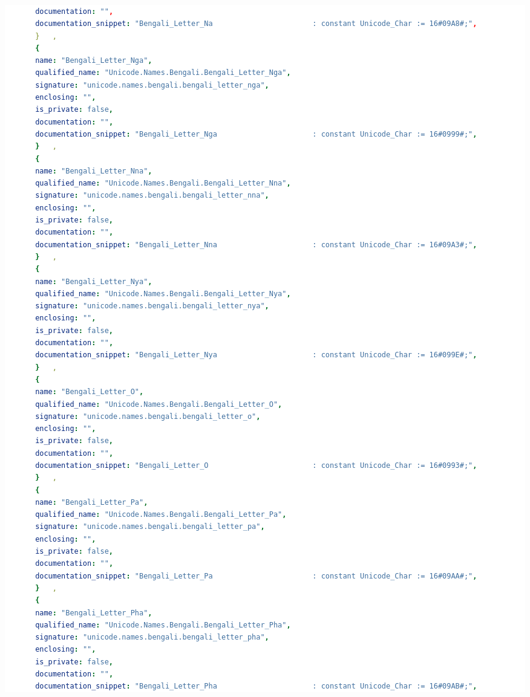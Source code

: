 ```yaml
       documentation: "",
       documentation_snippet: "Bengali_Letter_Na                       : constant Unicode_Char := 16#09A8#;",
       }   ,
       {
       name: "Bengali_Letter_Nga",
       qualified_name: "Unicode.Names.Bengali.Bengali_Letter_Nga",
       signature: "unicode.names.bengali.bengali_letter_nga",
       enclosing: "",
       is_private: false,
       documentation: "",
       documentation_snippet: "Bengali_Letter_Nga                      : constant Unicode_Char := 16#0999#;",
       }   ,
       {
       name: "Bengali_Letter_Nna",
       qualified_name: "Unicode.Names.Bengali.Bengali_Letter_Nna",
       signature: "unicode.names.bengali.bengali_letter_nna",
       enclosing: "",
       is_private: false,
       documentation: "",
       documentation_snippet: "Bengali_Letter_Nna                      : constant Unicode_Char := 16#09A3#;",
       }   ,
       {
       name: "Bengali_Letter_Nya",
       qualified_name: "Unicode.Names.Bengali.Bengali_Letter_Nya",
       signature: "unicode.names.bengali.bengali_letter_nya",
       enclosing: "",
       is_private: false,
       documentation: "",
       documentation_snippet: "Bengali_Letter_Nya                      : constant Unicode_Char := 16#099E#;",
       }   ,
       {
       name: "Bengali_Letter_O",
       qualified_name: "Unicode.Names.Bengali.Bengali_Letter_O",
       signature: "unicode.names.bengali.bengali_letter_o",
       enclosing: "",
       is_private: false,
       documentation: "",
       documentation_snippet: "Bengali_Letter_O                        : constant Unicode_Char := 16#0993#;",
       }   ,
       {
       name: "Bengali_Letter_Pa",
       qualified_name: "Unicode.Names.Bengali.Bengali_Letter_Pa",
       signature: "unicode.names.bengali.bengali_letter_pa",
       enclosing: "",
       is_private: false,
       documentation: "",
       documentation_snippet: "Bengali_Letter_Pa                       : constant Unicode_Char := 16#09AA#;",
       }   ,
       {
       name: "Bengali_Letter_Pha",
       qualified_name: "Unicode.Names.Bengali.Bengali_Letter_Pha",
       signature: "unicode.names.bengali.bengali_letter_pha",
       enclosing: "",
       is_private: false,
       documentation: "",
       documentation_snippet: "Bengali_Letter_Pha                      : constant Unicode_Char := 16#09AB#;",
```